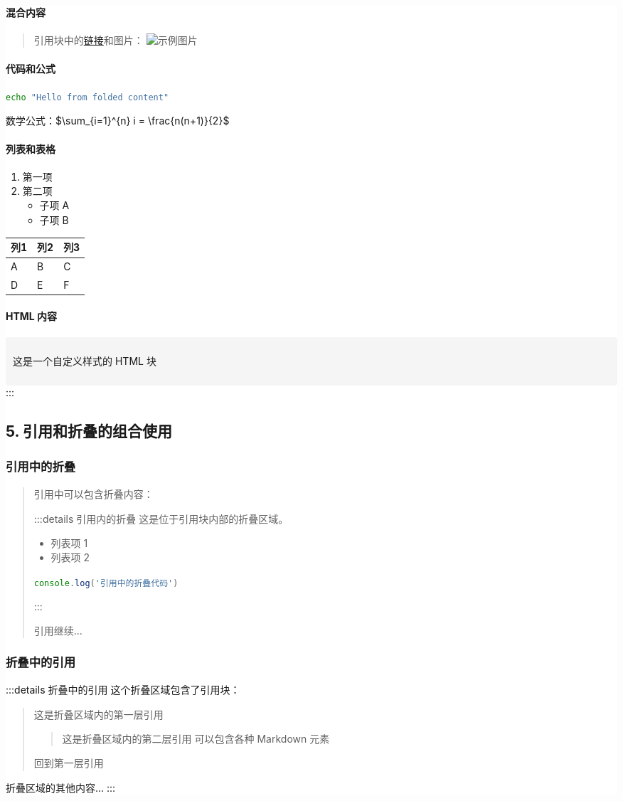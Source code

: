#### 混合内容
> 引用块中的[链接](https://example.com)和图片：
> ![示例图片](https://picsum.photos/100/100)

#### 代码和公式
```bash
echo "Hello from folded content"
```

数学公式：$\sum_{i=1}^{n} i = \frac{n(n+1)}{2}$

#### 列表和表格
1. 第一项
2. 第二项
   - 子项 A
   - 子项 B

| 列1 | 列2 | 列3 |
|-----|-----|-----|
| A   | B   | C   |
| D   | E   | F   |

#### HTML 内容
<div style="background-color: #f5f5f5; padding: 10px; border-radius: 4px;">
  <p>这是一个自定义样式的 HTML 块</p>
</div>
:::

## 5. 引用和折叠的组合使用

### 引用中的折叠
> 引用中可以包含折叠内容：
>
> :::details 引用内的折叠
> 这是位于引用块内部的折叠区域。
>
> - 列表项 1
> - 列表项 2
>
> ```javascript
> console.log('引用中的折叠代码')
> ```
> :::
>
> 引用继续...

### 折叠中的引用
:::details 折叠中的引用
这个折叠区域包含了引用块：

> 这是折叠区域内的第一层引用
>
> > 这是折叠区域内的第二层引用
> > 可以包含各种 Markdown 元素
>
> 回到第一层引用

折叠区域的其他内容...
:::
